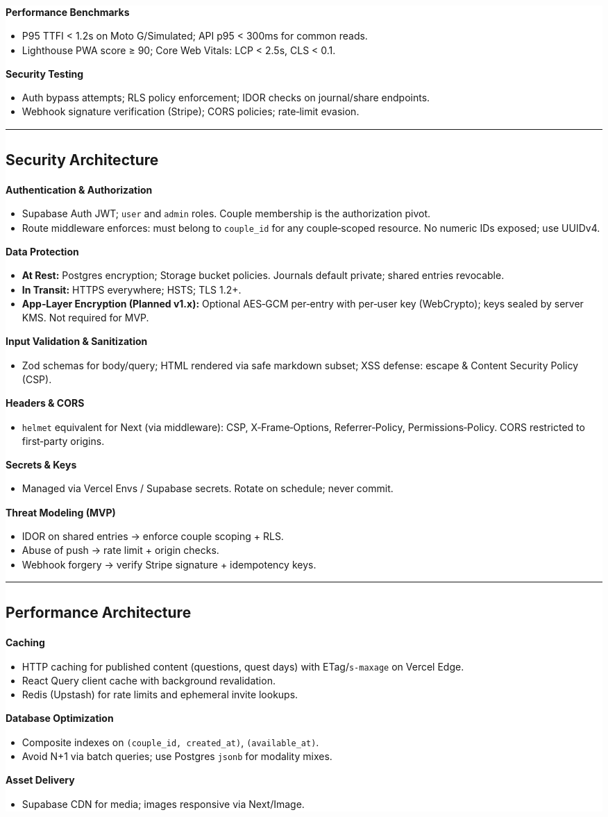 **Performance Benchmarks**
- P95 TTFI < 1.2s on Moto G/Simulated; API p95 < 300ms for common reads.
- Lighthouse PWA score ≥ 90; Core Web Vitals: LCP < 2.5s, CLS < 0.1.

**Security Testing**
- Auth bypass attempts; RLS policy enforcement; IDOR checks on journal/share endpoints.
- Webhook signature verification (Stripe); CORS policies; rate‑limit evasion.

---

## Security Architecture

**Authentication & Authorization**
- Supabase Auth JWT; `user` and `admin` roles. Couple membership is the authorization pivot.
- Route middleware enforces: must belong to `couple_id` for any couple‑scoped resource. No numeric IDs exposed; use UUIDv4.

**Data Protection**
- **At Rest:** Postgres encryption; Storage bucket policies. Journals default private; shared entries revocable.
- **In Transit:** HTTPS everywhere; HSTS; TLS 1.2+.
- **App‑Layer Encryption (Planned v1.x):** Optional AES‑GCM per‑entry with per‑user key (WebCrypto); keys sealed by server KMS. Not required for MVP.

**Input Validation & Sanitization**
- Zod schemas for body/query; HTML rendered via safe markdown subset; XSS defense: escape & Content Security Policy (CSP).

**Headers & CORS**
- `helmet` equivalent for Next (via middleware): CSP, X‑Frame‑Options, Referrer‑Policy, Permissions‑Policy. CORS restricted to first‑party origins.

**Secrets & Keys**
- Managed via Vercel Envs / Supabase secrets. Rotate on schedule; never commit.

**Threat Modeling (MVP)**
- IDOR on shared entries → enforce couple scoping + RLS.
- Abuse of push → rate limit + origin checks.
- Webhook forgery → verify Stripe signature + idempotency keys.

---

## Performance Architecture

**Caching**
- HTTP caching for published content (questions, quest days) with ETag/`s-maxage` on Vercel Edge.
- React Query client cache with background revalidation.
- Redis (Upstash) for rate limits and ephemeral invite lookups.

**Database Optimization**
- Composite indexes on `(couple_id, created_at)`, `(available_at)`.  
- Avoid N+1 via batch queries; use Postgres `jsonb` for modality mixes.

**Asset Delivery**
- Supabase CDN for media; images responsive via Next/Image.
